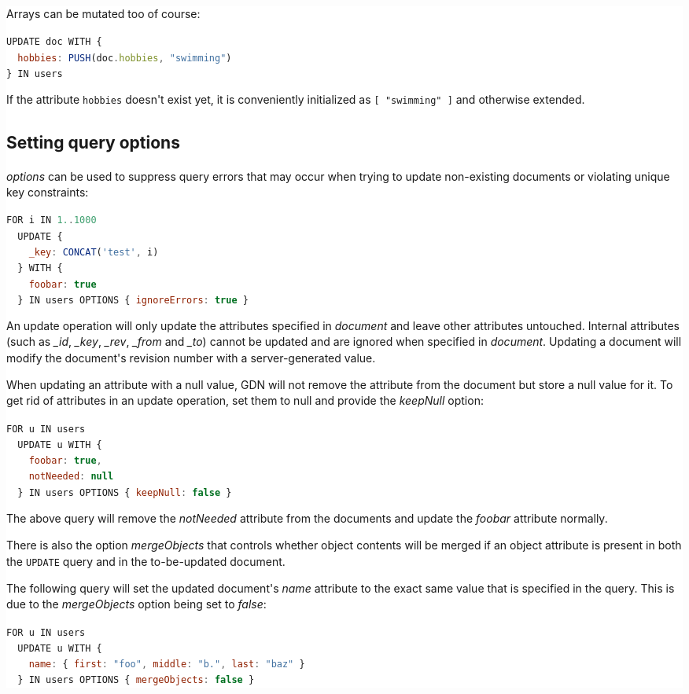 Arrays can be mutated too of course:

```js
UPDATE doc WITH {
  hobbies: PUSH(doc.hobbies, "swimming")
} IN users
```

If the attribute `hobbies` doesn't exist yet, it is conveniently initialized as `[ "swimming" ]` and otherwise extended.

Setting query options
---------------------

*options* can be used to suppress query errors that may occur when trying to update non-existing documents or violating unique key constraints:

```js
FOR i IN 1..1000
  UPDATE {
    _key: CONCAT('test', i)
  } WITH {
    foobar: true
  } IN users OPTIONS { ignoreErrors: true }
```

An update operation will only update the attributes specified in *document* and leave other attributes untouched. Internal attributes (such as *_id*, *_key*, *_rev*, *_from* and *_to*) cannot be updated and are ignored when specified in *document*. Updating a document will modify the document's revision number with a server-generated value.

When updating an attribute with a null value, GDN will not remove the attribute from the document but store a null value for it. To get rid of attributes in an update operation, set them to null and provide the *keepNull* option:

```js
FOR u IN users
  UPDATE u WITH {
    foobar: true,
    notNeeded: null
  } IN users OPTIONS { keepNull: false }
```

The above query will remove the *notNeeded* attribute from the documents and update the *foobar* attribute normally.

There is also the option *mergeObjects* that controls whether object contents will be merged if an object attribute is present in both the `UPDATE` query and in the to-be-updated document.

The following query will set the updated document's *name* attribute to the exact same value that is specified in the query. This is due to the *mergeObjects* option being set to *false*:

```js
FOR u IN users
  UPDATE u WITH {
    name: { first: "foo", middle: "b.", last: "baz" }
  } IN users OPTIONS { mergeObjects: false }
```
